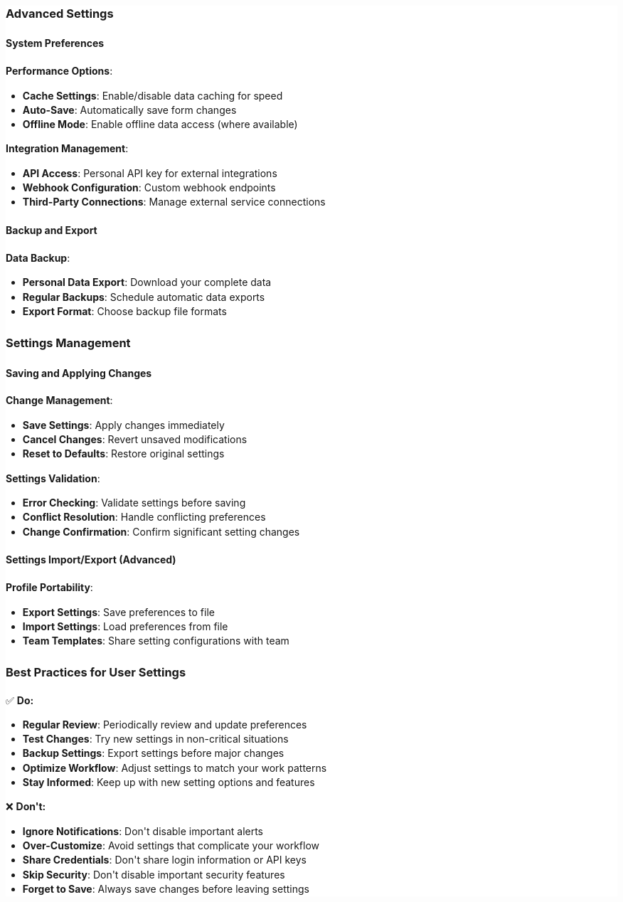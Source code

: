 ### Advanced Settings

#### System Preferences

**Performance Options**:
- **Cache Settings**: Enable/disable data caching for speed
- **Auto-Save**: Automatically save form changes
- **Offline Mode**: Enable offline data access (where available)

**Integration Management**:
- **API Access**: Personal API key for external integrations
- **Webhook Configuration**: Custom webhook endpoints
- **Third-Party Connections**: Manage external service connections

#### Backup and Export

**Data Backup**:
- **Personal Data Export**: Download your complete data
- **Regular Backups**: Schedule automatic data exports
- **Export Format**: Choose backup file formats

### Settings Management

#### Saving and Applying Changes

**Change Management**:
- **Save Settings**: Apply changes immediately
- **Cancel Changes**: Revert unsaved modifications
- **Reset to Defaults**: Restore original settings

**Settings Validation**:
- **Error Checking**: Validate settings before saving
- **Conflict Resolution**: Handle conflicting preferences
- **Change Confirmation**: Confirm significant setting changes

#### Settings Import/Export (Advanced)

**Profile Portability**:
- **Export Settings**: Save preferences to file
- **Import Settings**: Load preferences from file
- **Team Templates**: Share setting configurations with team

### Best Practices for User Settings

✅ **Do:**
- **Regular Review**: Periodically review and update preferences
- **Test Changes**: Try new settings in non-critical situations
- **Backup Settings**: Export settings before major changes
- **Optimize Workflow**: Adjust settings to match your work patterns
- **Stay Informed**: Keep up with new setting options and features

❌ **Don't:**
- **Ignore Notifications**: Don't disable important alerts
- **Over-Customize**: Avoid settings that complicate your workflow
- **Share Credentials**: Don't share login information or API keys
- **Skip Security**: Don't disable important security features
- **Forget to Save**: Always save changes before leaving settings
